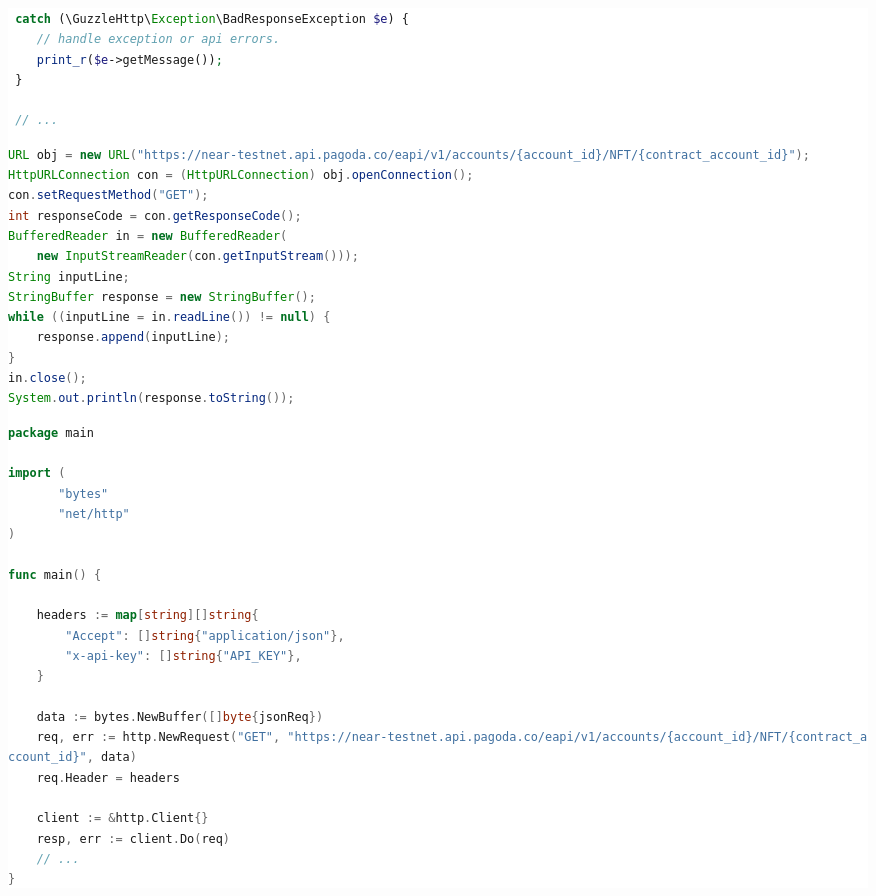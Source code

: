 ```php
 catch (\GuzzleHttp\Exception\BadResponseException $e) {
    // handle exception or api errors.
    print_r($e->getMessage());
 }

 // ...

```

</TabItem>

<TabItem value="Java">

```java
URL obj = new URL("https://near-testnet.api.pagoda.co/eapi/v1/accounts/{account_id}/NFT/{contract_account_id}");
HttpURLConnection con = (HttpURLConnection) obj.openConnection();
con.setRequestMethod("GET");
int responseCode = con.getResponseCode();
BufferedReader in = new BufferedReader(
    new InputStreamReader(con.getInputStream()));
String inputLine;
StringBuffer response = new StringBuffer();
while ((inputLine = in.readLine()) != null) {
    response.append(inputLine);
}
in.close();
System.out.println(response.toString());

```

</TabItem>

<TabItem value="Go">

```go
package main

import (
       "bytes"
       "net/http"
)

func main() {

    headers := map[string][]string{
        "Accept": []string{"application/json"},
        "x-api-key": []string{"API_KEY"},
    }

    data := bytes.NewBuffer([]byte{jsonReq})
    req, err := http.NewRequest("GET", "https://near-testnet.api.pagoda.co/eapi/v1/accounts/{account_id}/NFT/{contract_account_id}", data)
    req.Header = headers

    client := &http.Client{}
    resp, err := client.Do(req)
    // ...
}

```
